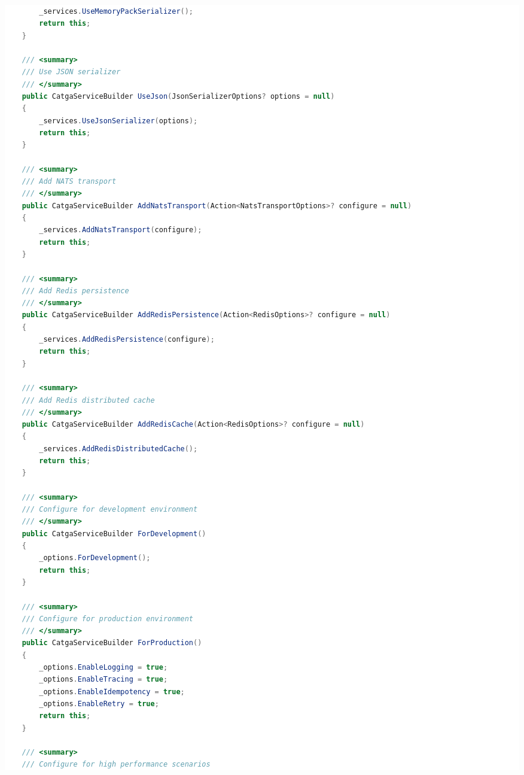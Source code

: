 ```csharp
        _services.UseMemoryPackSerializer();
        return this;
    }

    /// <summary>
    /// Use JSON serializer
    /// </summary>
    public CatgaServiceBuilder UseJson(JsonSerializerOptions? options = null)
    {
        _services.UseJsonSerializer(options);
        return this;
    }

    /// <summary>
    /// Add NATS transport
    /// </summary>
    public CatgaServiceBuilder AddNatsTransport(Action<NatsTransportOptions>? configure = null)
    {
        _services.AddNatsTransport(configure);
        return this;
    }

    /// <summary>
    /// Add Redis persistence
    /// </summary>
    public CatgaServiceBuilder AddRedisPersistence(Action<RedisOptions>? configure = null)
    {
        _services.AddRedisPersistence(configure);
        return this;
    }

    /// <summary>
    /// Add Redis distributed cache
    /// </summary>
    public CatgaServiceBuilder AddRedisCache(Action<RedisOptions>? configure = null)
    {
        _services.AddRedisDistributedCache();
        return this;
    }

    /// <summary>
    /// Configure for development environment
    /// </summary>
    public CatgaServiceBuilder ForDevelopment()
    {
        _options.ForDevelopment();
        return this;
    }

    /// <summary>
    /// Configure for production environment
    /// </summary>
    public CatgaServiceBuilder ForProduction()
    {
        _options.EnableLogging = true;
        _options.EnableTracing = true;
        _options.EnableIdempotency = true;
        _options.EnableRetry = true;
        return this;
    }

    /// <summary>
    /// Configure for high performance scenarios
```